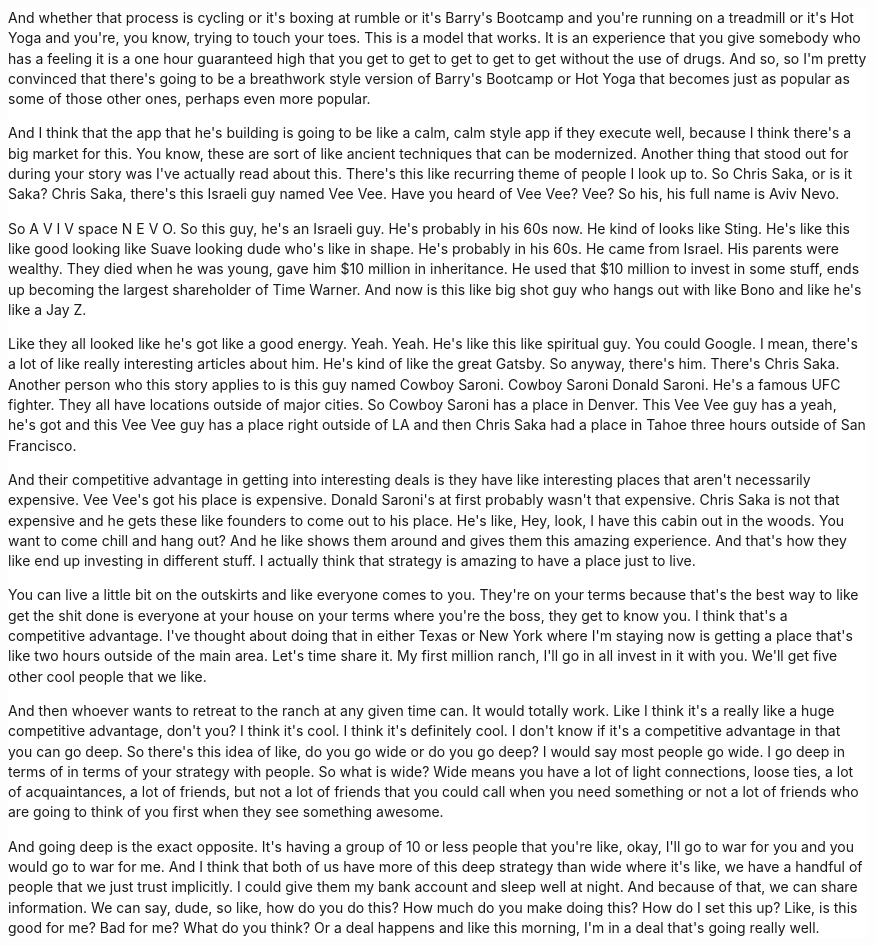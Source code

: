And whether that process is cycling or it's boxing at rumble or it's Barry's Bootcamp and you're running on a treadmill or it's Hot Yoga and you're, you know, trying to touch your toes. This is a model that works. It is an experience that you give somebody who has a feeling it is a one hour guaranteed high that you get to get to get to get to get without the use of drugs. And so, so I'm pretty convinced that there's going to be a breathwork style version of Barry's Bootcamp or Hot Yoga that becomes just as popular as some of those other ones, perhaps even more popular.

And I think that the app that he's building is going to be like a calm, calm style app if they execute well, because I think there's a big market for this. You know, these are sort of like ancient techniques that can be modernized. Another thing that stood out for during your story was I've actually read about this. There's this like recurring theme of people I look up to. So Chris Saka, or is it Saka? Chris Saka, there's this Israeli guy named Vee Vee. Have you heard of Vee Vee? Vee? So his, his full name is Aviv Nevo.

So A V I V space N E V O. So this guy, he's an Israeli guy. He's probably in his 60s now. He kind of looks like Sting. He's like this like good looking like Suave looking dude who's like in shape. He's probably in his 60s. He came from Israel. His parents were wealthy. They died when he was young, gave him $10 million in inheritance. He used that $10 million to invest in some stuff, ends up becoming the largest shareholder of Time Warner. And now is this like big shot guy who hangs out with like Bono and like he's like a Jay Z.

Like they all looked like he's got like a good energy. Yeah. Yeah. He's like this like spiritual guy. You could Google. I mean, there's a lot of like really interesting articles about him. He's kind of like the great Gatsby. So anyway, there's him. There's Chris Saka. Another person who this story applies to is this guy named Cowboy Saroni. Cowboy Saroni Donald Saroni. He's a famous UFC fighter. They all have locations outside of major cities. So Cowboy Saroni has a place in Denver. This Vee Vee guy has a yeah, he's got and this Vee Vee guy has a place right outside of LA and then Chris Saka had a place in Tahoe three hours outside of San Francisco.

And their competitive advantage in getting into interesting deals is they have like interesting places that aren't necessarily expensive. Vee Vee's got his place is expensive. Donald Saroni's at first probably wasn't that expensive. Chris Saka is not that expensive and he gets these like founders to come out to his place. He's like, Hey, look, I have this cabin out in the woods. You want to come chill and hang out? And he like shows them around and gives them this amazing experience. And that's how they like end up investing in different stuff. I actually think that strategy is amazing to have a place just to live.

You can live a little bit on the outskirts and like everyone comes to you. They're on your terms because that's the best way to like get the shit done is everyone at your house on your terms where you're the boss, they get to know you. I think that's a competitive advantage. I've thought about doing that in either Texas or New York where I'm staying now is getting a place that's like two hours outside of the main area. Let's time share it. My first million ranch, I'll go in all invest in it with you. We'll get five other cool people that we like.

And then whoever wants to retreat to the ranch at any given time can. It would totally work. Like I think it's a really like a huge competitive advantage, don't you? I think it's cool. I think it's definitely cool. I don't know if it's a competitive advantage in that you can go deep. So there's this idea of like, do you go wide or do you go deep? I would say most people go wide. I go deep in terms of in terms of your strategy with people. So what is wide? Wide means you have a lot of light connections, loose ties, a lot of acquaintances, a lot of friends, but not a lot of friends that you could call when you need something or not a lot of friends who are going to think of you first when they see something awesome.

And going deep is the exact opposite. It's having a group of 10 or less people that you're like, okay, I'll go to war for you and you would go to war for me. And I think that both of us have more of this deep strategy than wide where it's like, we have a handful of people that we just trust implicitly. I could give them my bank account and sleep well at night. And because of that, we can share information. We can say, dude, so like, how do you do this? How much do you make doing this? How do I set this up? Like, is this good for me? Bad for me? What do you think? Or a deal happens and like this morning, I'm in a deal that's going really well.
